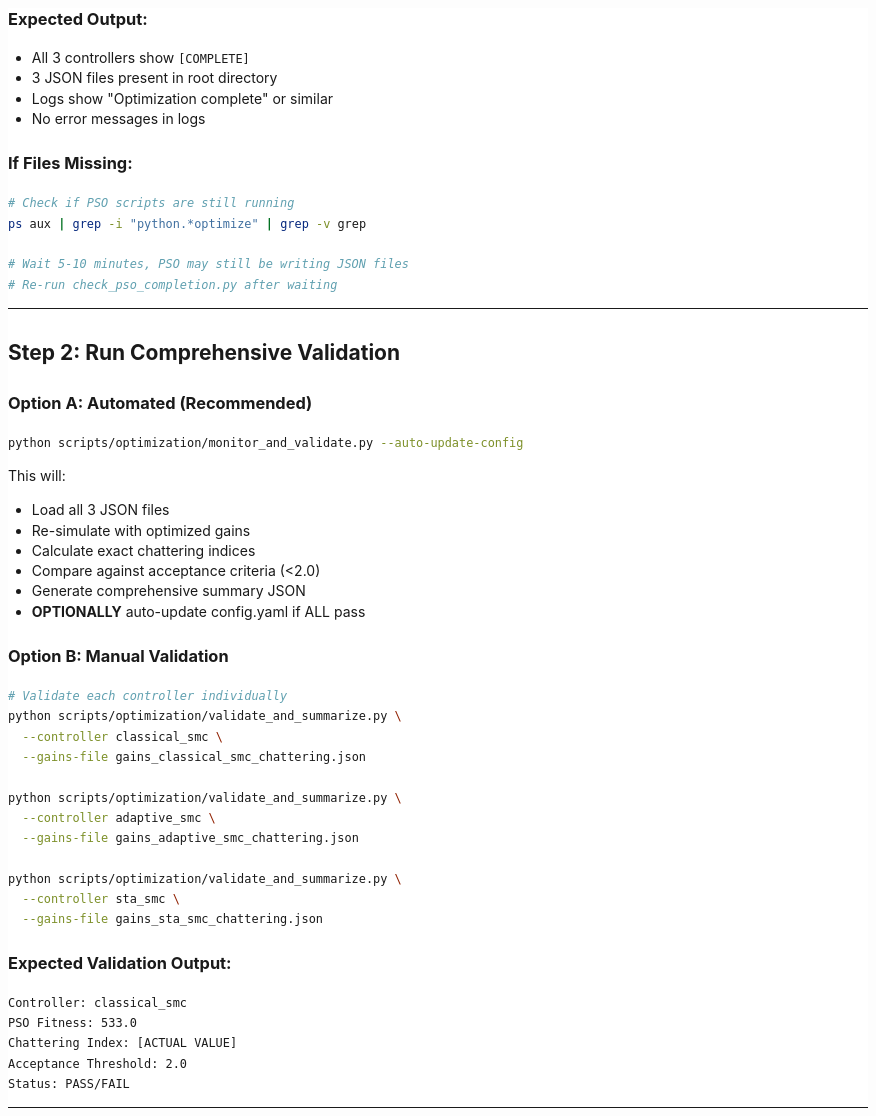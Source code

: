 ### Expected Output:
- All 3 controllers show `[COMPLETE]`
- 3 JSON files present in root directory
- Logs show "Optimization complete" or similar
- No error messages in logs

### If Files Missing:
```bash
# Check if PSO scripts are still running
ps aux | grep -i "python.*optimize" | grep -v grep

# Wait 5-10 minutes, PSO may still be writing JSON files
# Re-run check_pso_completion.py after waiting
```

---

## Step 2: Run Comprehensive Validation

### Option A: Automated (Recommended)
```bash
python scripts/optimization/monitor_and_validate.py --auto-update-config
```

This will:
- Load all 3 JSON files
- Re-simulate with optimized gains
- Calculate exact chattering indices
- Compare against acceptance criteria (<2.0)
- Generate comprehensive summary JSON
- **OPTIONALLY** auto-update config.yaml if ALL pass

### Option B: Manual Validation
```bash
# Validate each controller individually
python scripts/optimization/validate_and_summarize.py \
  --controller classical_smc \
  --gains-file gains_classical_smc_chattering.json

python scripts/optimization/validate_and_summarize.py \
  --controller adaptive_smc \
  --gains-file gains_adaptive_smc_chattering.json

python scripts/optimization/validate_and_summarize.py \
  --controller sta_smc \
  --gains-file gains_sta_smc_chattering.json
```

### Expected Validation Output:
```
Controller: classical_smc
PSO Fitness: 533.0
Chattering Index: [ACTUAL VALUE]
Acceptance Threshold: 2.0
Status: PASS/FAIL
```

---